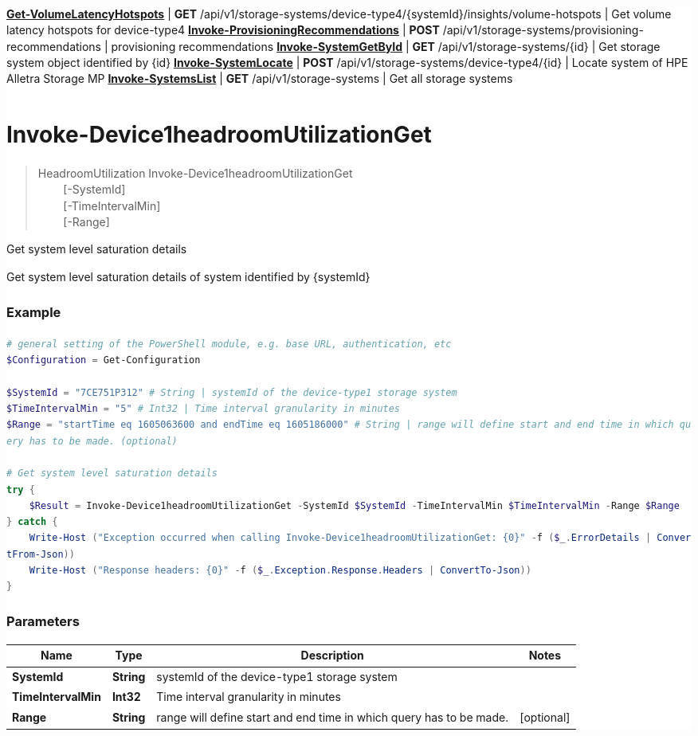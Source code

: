 [**Get-VolumeLatencyHotspots**](StorageSystemsApi.md#Get-VolumeLatencyHotspots) | **GET** /api/v1/storage-systems/device-type4/{systemId}/insights/volume-hotspots | Get volume latency hotspots for device-type4
[**Invoke-ProvisioningRecommendations**](StorageSystemsApi.md#Invoke-ProvisioningRecommendations) | **POST** /api/v1/storage-systems/provisioning-recommendations | provisioning recommendations
[**Invoke-SystemGetById**](StorageSystemsApi.md#Invoke-SystemGetById) | **GET** /api/v1/storage-systems/{id} | Get storage system object identified by {id}
[**Invoke-SystemLocate**](StorageSystemsApi.md#Invoke-SystemLocate) | **POST** /api/v1/storage-systems/device-type4/{id} | Locate system of HPE Alletra Storage MP
[**Invoke-SystemsList**](StorageSystemsApi.md#Invoke-SystemsList) | **GET** /api/v1/storage-systems | Get all storage systems


<a id="Invoke-Device1headroomUtilizationGet"></a>
# **Invoke-Device1headroomUtilizationGet**
> HeadroomUtilization Invoke-Device1headroomUtilizationGet<br>
> &nbsp;&nbsp;&nbsp;&nbsp;&nbsp;&nbsp;&nbsp;&nbsp;[-SystemId] <String><br>
> &nbsp;&nbsp;&nbsp;&nbsp;&nbsp;&nbsp;&nbsp;&nbsp;[-TimeIntervalMin] <Int32><br>
> &nbsp;&nbsp;&nbsp;&nbsp;&nbsp;&nbsp;&nbsp;&nbsp;[-Range] <String><br>

Get system level saturation details

Get system level saturation details of system identified by {systemId}

### Example
```powershell
# general setting of the PowerShell module, e.g. base URL, authentication, etc
$Configuration = Get-Configuration

$SystemId = "7CE751P312" # String | systemId of the device-type1 storage system
$TimeIntervalMin = "5" # Int32 | Time interval granularity in minutes
$Range = "startTime eq 1605063600 and endTime eq 1605186000" # String | range will define start and end time in which query has to be made. (optional)

# Get system level saturation details
try {
    $Result = Invoke-Device1headroomUtilizationGet -SystemId $SystemId -TimeIntervalMin $TimeIntervalMin -Range $Range
} catch {
    Write-Host ("Exception occurred when calling Invoke-Device1headroomUtilizationGet: {0}" -f ($_.ErrorDetails | ConvertFrom-Json))
    Write-Host ("Response headers: {0}" -f ($_.Exception.Response.Headers | ConvertTo-Json))
}
```

### Parameters

Name | Type | Description  | Notes
------------- | ------------- | ------------- | -------------
 **SystemId** | **String**| systemId of the device-type1 storage system | 
 **TimeIntervalMin** | **Int32**| Time interval granularity in minutes | 
 **Range** | **String**| range will define start and end time in which query has to be made. | [optional] 

